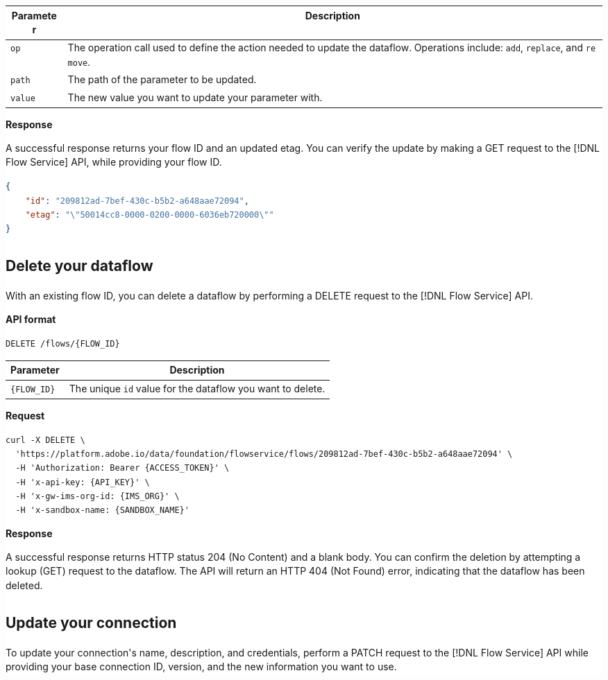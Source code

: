 | Parameter | Description |
| --------- | ----------- |
| `op` | The operation call used to define the action needed to update the dataflow. Operations include: `add`, `replace`, and `remove`. |
| `path` | The path of the parameter to be updated. |
| `value` | The new value you want to update your parameter with. |

**Response**

A successful response returns your flow ID and an updated etag. You can verify the update by making a GET request to the [!DNL Flow Service] API, while providing your flow ID.

```json
{
    "id": "209812ad-7bef-430c-b5b2-a648aae72094",
    "etag": "\"50014cc8-0000-0200-0000-6036eb720000\""
}
```

## Delete your dataflow

With an existing flow ID, you can delete a dataflow by performing a DELETE request to the [!DNL Flow Service] API.

**API format**

```http
DELETE /flows/{FLOW_ID}
```

| Parameter | Description |
| --------- | ----------- |
| `{FLOW_ID}` | The unique `id` value for the dataflow you want to delete. |

**Request**

```shell
curl -X DELETE \
  'https://platform.adobe.io/data/foundation/flowservice/flows/209812ad-7bef-430c-b5b2-a648aae72094' \
  -H 'Authorization: Bearer {ACCESS_TOKEN}' \
  -H 'x-api-key: {API_KEY}' \
  -H 'x-gw-ims-org-id: {IMS_ORG}' \
  -H 'x-sandbox-name: {SANDBOX_NAME}'
```

**Response**

A successful response returns HTTP status 204 (No Content) and a blank body. You can confirm the deletion by attempting a lookup (GET) request to the dataflow. The API will return an HTTP 404 (Not Found) error, indicating that the dataflow has been deleted.

## Update your connection

To update your connection's name, description, and credentials, perform a PATCH request to the [!DNL Flow Service] API while providing your base connection ID, version, and the new information you want to use.
